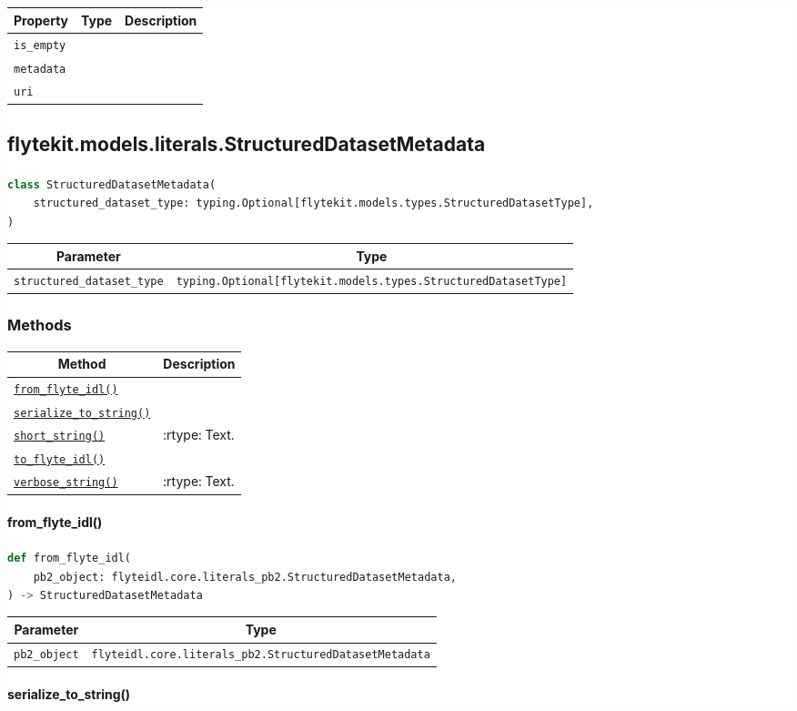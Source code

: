 | Property | Type | Description |
|-|-|-|
| `is_empty` |  |  |
| `metadata` |  |  |
| `uri` |  |  |

## flytekit.models.literals.StructuredDatasetMetadata

```python
class StructuredDatasetMetadata(
    structured_dataset_type: typing.Optional[flytekit.models.types.StructuredDatasetType],
)
```
| Parameter | Type |
|-|-|
| `structured_dataset_type` | `typing.Optional[flytekit.models.types.StructuredDatasetType]` |

### Methods

| Method | Description |
|-|-|
| [`from_flyte_idl()`](#from_flyte_idl) |  |
| [`serialize_to_string()`](#serialize_to_string) |  |
| [`short_string()`](#short_string) | :rtype: Text. |
| [`to_flyte_idl()`](#to_flyte_idl) |  |
| [`verbose_string()`](#verbose_string) | :rtype: Text. |


#### from_flyte_idl()

```python
def from_flyte_idl(
    pb2_object: flyteidl.core.literals_pb2.StructuredDatasetMetadata,
) -> StructuredDatasetMetadata
```
| Parameter | Type |
|-|-|
| `pb2_object` | `flyteidl.core.literals_pb2.StructuredDatasetMetadata` |

#### serialize_to_string()
